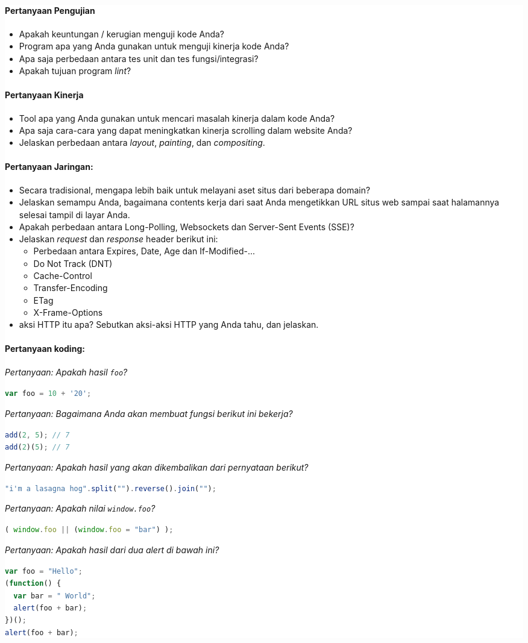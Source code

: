 #### Pertanyaan Pengujian

* Apakah keuntungan / kerugian menguji kode Anda?
* Program apa yang Anda gunakan untuk menguji kinerja kode Anda?
* Apa saja perbedaan antara tes unit dan tes fungsi/integrasi?
* Apakah tujuan program _lint_?

#### Pertanyaan Kinerja
* Tool apa yang Anda gunakan untuk mencari masalah kinerja dalam kode Anda?
* Apa saja cara-cara yang dapat meningkatkan kinerja scrolling dalam website Anda?
* Jelaskan perbedaan antara _layout_, _painting_, dan _compositing_.

#### Pertanyaan Jaringan:
* Secara tradisional, mengapa lebih baik untuk melayani aset situs dari beberapa domain?
* Jelaskan semampu Anda, bagaimana contents kerja dari saat Anda mengetikkan URL situs web sampai saat halamannya selesai tampil di layar Anda.
* Apakah perbedaan antara Long-Polling, Websockets dan Server-Sent Events (SSE)?
* Jelaskan _request_ dan _response_ header berikut ini:
    * Perbedaan antara Expires, Date, Age dan If-Modified-...
    * Do Not Track (DNT)
    * Cache-Control
    * Transfer-Encoding
    * ETag
    * X-Frame-Options
* aksi HTTP itu apa? Sebutkan aksi-aksi HTTP yang Anda tahu, dan jelaskan.

#### Pertanyaan koding:

*Pertanyaan: Apakah hasil `foo`?*
```javascript
var foo = 10 + '20';
```

*Pertanyaan: Bagaimana Anda akan membuat fungsi berikut ini bekerja?*
```javascript
add(2, 5); // 7
add(2)(5); // 7
```

*Pertanyaan: Apakah hasil yang akan dikembalikan dari pernyataan berikut?*
```javascript
"i'm a lasagna hog".split("").reverse().join("");
```

*Pertanyaan: Apakah nilai `window.foo`?*
```javascript
( window.foo || (window.foo = "bar") );
```

*Pertanyaan: Apakah hasil dari dua alert di bawah ini?*
```javascript
var foo = "Hello"; 
(function() { 
  var bar = " World"; 
  alert(foo + bar); 
})(); 
alert(foo + bar);
```
